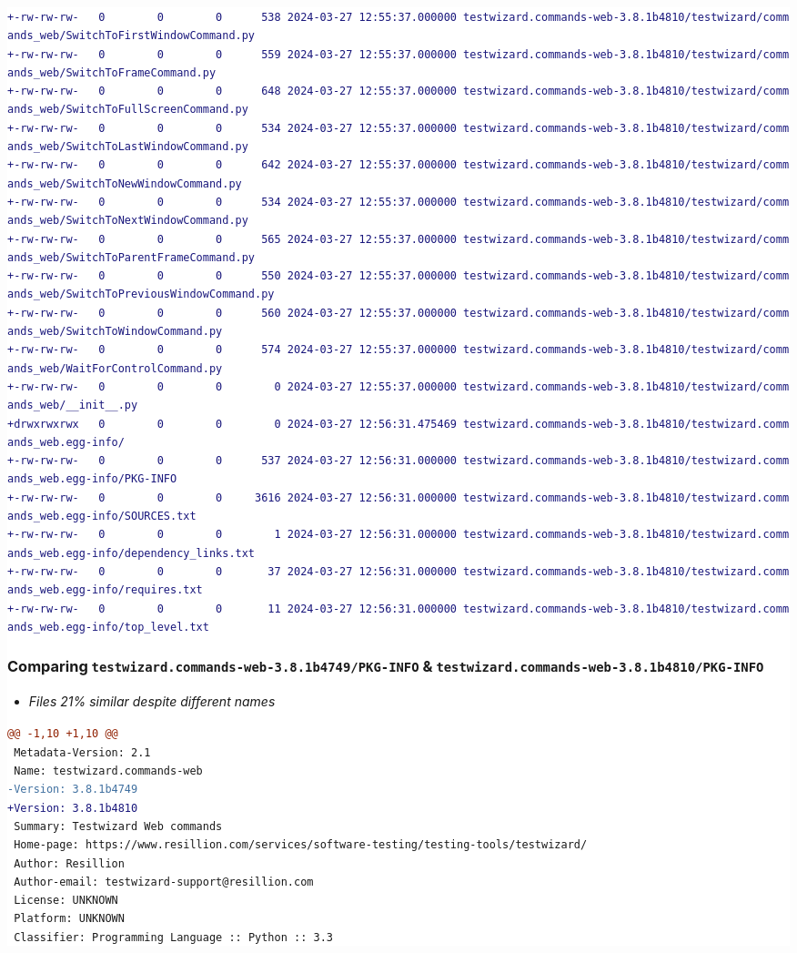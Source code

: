 ```diff
+-rw-rw-rw-   0        0        0      538 2024-03-27 12:55:37.000000 testwizard.commands-web-3.8.1b4810/testwizard/commands_web/SwitchToFirstWindowCommand.py
+-rw-rw-rw-   0        0        0      559 2024-03-27 12:55:37.000000 testwizard.commands-web-3.8.1b4810/testwizard/commands_web/SwitchToFrameCommand.py
+-rw-rw-rw-   0        0        0      648 2024-03-27 12:55:37.000000 testwizard.commands-web-3.8.1b4810/testwizard/commands_web/SwitchToFullScreenCommand.py
+-rw-rw-rw-   0        0        0      534 2024-03-27 12:55:37.000000 testwizard.commands-web-3.8.1b4810/testwizard/commands_web/SwitchToLastWindowCommand.py
+-rw-rw-rw-   0        0        0      642 2024-03-27 12:55:37.000000 testwizard.commands-web-3.8.1b4810/testwizard/commands_web/SwitchToNewWindowCommand.py
+-rw-rw-rw-   0        0        0      534 2024-03-27 12:55:37.000000 testwizard.commands-web-3.8.1b4810/testwizard/commands_web/SwitchToNextWindowCommand.py
+-rw-rw-rw-   0        0        0      565 2024-03-27 12:55:37.000000 testwizard.commands-web-3.8.1b4810/testwizard/commands_web/SwitchToParentFrameCommand.py
+-rw-rw-rw-   0        0        0      550 2024-03-27 12:55:37.000000 testwizard.commands-web-3.8.1b4810/testwizard/commands_web/SwitchToPreviousWindowCommand.py
+-rw-rw-rw-   0        0        0      560 2024-03-27 12:55:37.000000 testwizard.commands-web-3.8.1b4810/testwizard/commands_web/SwitchToWindowCommand.py
+-rw-rw-rw-   0        0        0      574 2024-03-27 12:55:37.000000 testwizard.commands-web-3.8.1b4810/testwizard/commands_web/WaitForControlCommand.py
+-rw-rw-rw-   0        0        0        0 2024-03-27 12:55:37.000000 testwizard.commands-web-3.8.1b4810/testwizard/commands_web/__init__.py
+drwxrwxrwx   0        0        0        0 2024-03-27 12:56:31.475469 testwizard.commands-web-3.8.1b4810/testwizard.commands_web.egg-info/
+-rw-rw-rw-   0        0        0      537 2024-03-27 12:56:31.000000 testwizard.commands-web-3.8.1b4810/testwizard.commands_web.egg-info/PKG-INFO
+-rw-rw-rw-   0        0        0     3616 2024-03-27 12:56:31.000000 testwizard.commands-web-3.8.1b4810/testwizard.commands_web.egg-info/SOURCES.txt
+-rw-rw-rw-   0        0        0        1 2024-03-27 12:56:31.000000 testwizard.commands-web-3.8.1b4810/testwizard.commands_web.egg-info/dependency_links.txt
+-rw-rw-rw-   0        0        0       37 2024-03-27 12:56:31.000000 testwizard.commands-web-3.8.1b4810/testwizard.commands_web.egg-info/requires.txt
+-rw-rw-rw-   0        0        0       11 2024-03-27 12:56:31.000000 testwizard.commands-web-3.8.1b4810/testwizard.commands_web.egg-info/top_level.txt
```

### Comparing `testwizard.commands-web-3.8.1b4749/PKG-INFO` & `testwizard.commands-web-3.8.1b4810/PKG-INFO`

 * *Files 21% similar despite different names*

```diff
@@ -1,10 +1,10 @@
 Metadata-Version: 2.1
 Name: testwizard.commands-web
-Version: 3.8.1b4749
+Version: 3.8.1b4810
 Summary: Testwizard Web commands
 Home-page: https://www.resillion.com/services/software-testing/testing-tools/testwizard/
 Author: Resillion
 Author-email: testwizard-support@resillion.com
 License: UNKNOWN
 Platform: UNKNOWN
 Classifier: Programming Language :: Python :: 3.3
```
